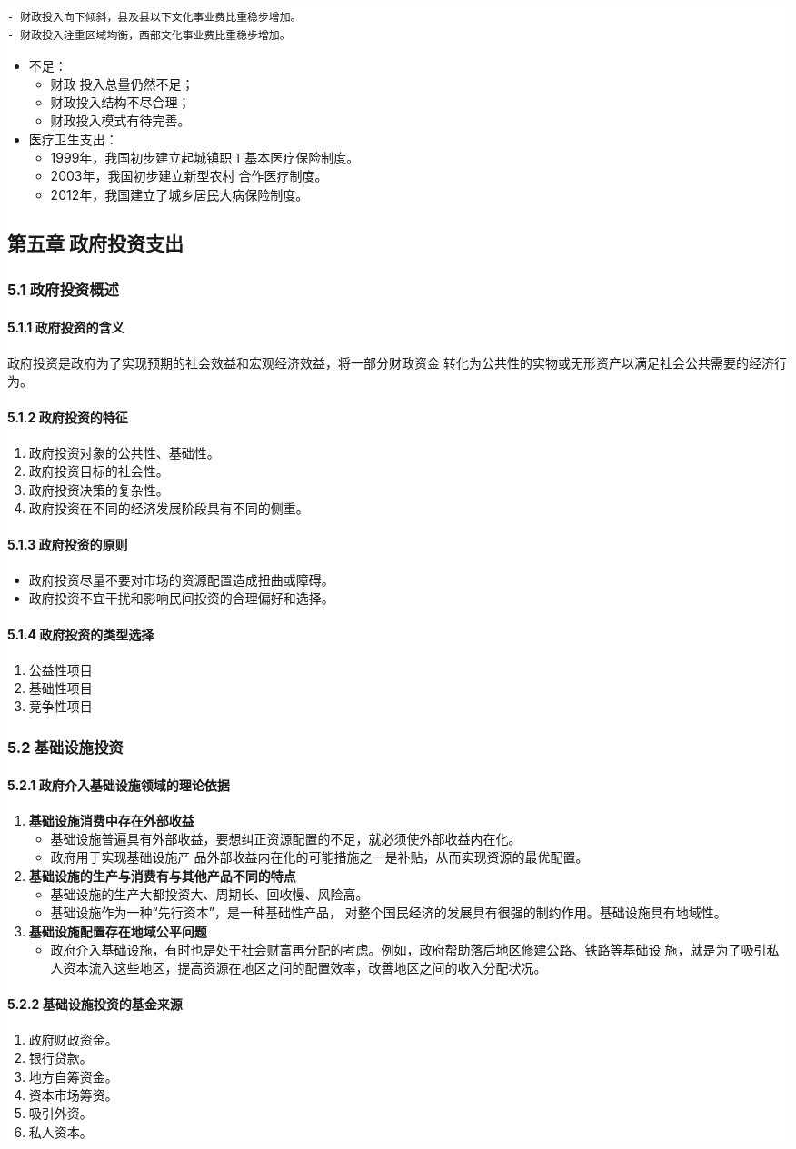     - 财政投入向下倾斜，县及县以下文化事业费比重稳步增加。
    - 财政投入注重区域均衡，西部文化事业费比重稳步增加。
  - 不足：
    - 财政 投入总量仍然不足；
    - 财政投入结构不尽合理；
    - 财政投入模式有待完善。
- 医疗卫生支出：
  - 1999年，我国初步建立起城镇职工基本医疗保险制度。
  - 2003年，我国初步建立新型农村 合作医疗制度。
  - 2012年，我国建立了城乡居民大病保险制度。

## 第五章 政府投资支出

### 5.1 政府投资概述

#### 5.1.1 政府投资的含义

政府投资是政府为了实现预期的社会效益和宏观经济效益，将一部分财政资金 转化为公共性的实物或无形资产以满足社会公共需要的经济行为。

#### 5.1.2 政府投资的特征

1. 政府投资对象的公共性、基础性。
2. 政府投资目标的社会性。
3. 政府投资决策的复杂性。
4. 政府投资在不同的经济发展阶段具有不同的侧重。

#### 5.1.3 政府投资的原则

- 政府投资尽量不要对市场的资源配置造成扭曲或障碍。
- 政府投资不宜干扰和影响民间投资的合理偏好和选择。

#### 5.1.4 政府投资的类型选择

1. 公益性项目
2. 基础性项目
3. 竞争性项目

### 5.2 基础设施投资

#### 5.2.1 政府介入基础设施领域的理论依据

1. **基础设施消费中存在外部收益**
   - 基础设施普遍具有外部收益，要想纠正资源配置的不足，就必须使外部收益内在化。
   - 政府用于实现基础设施产 品外部收益内在化的可能措施之一是补贴，从而实现资源的最优配置。
2. **基础设施的生产与消费有与其他产品不同的特点**
   - 基础设施的生产大都投资大、周期长、回收慢、风险高。
   - 基础设施作为一种“先行资本”，是一种基础性产品， 对整个国民经济的发展具有很强的制约作用。基础设施具有地域性。
3. **基础设施配置存在地域公平问题**
   - 政府介入基础设施，有时也是处于社会财富再分配的考虑。例如，政府帮助落后地区修建公路、铁路等基础设 施，就是为了吸引私人资本流入这些地区，提高资源在地区之间的配置效率，改善地区之间的收入分配状况。

#### 5.2.2 基础设施投资的基金来源

1. 政府财政资金。
2. 银行贷款。
3. 地方自筹资金。
4. 资本市场筹资。
5. 吸引外资。
6. 私人资本。

